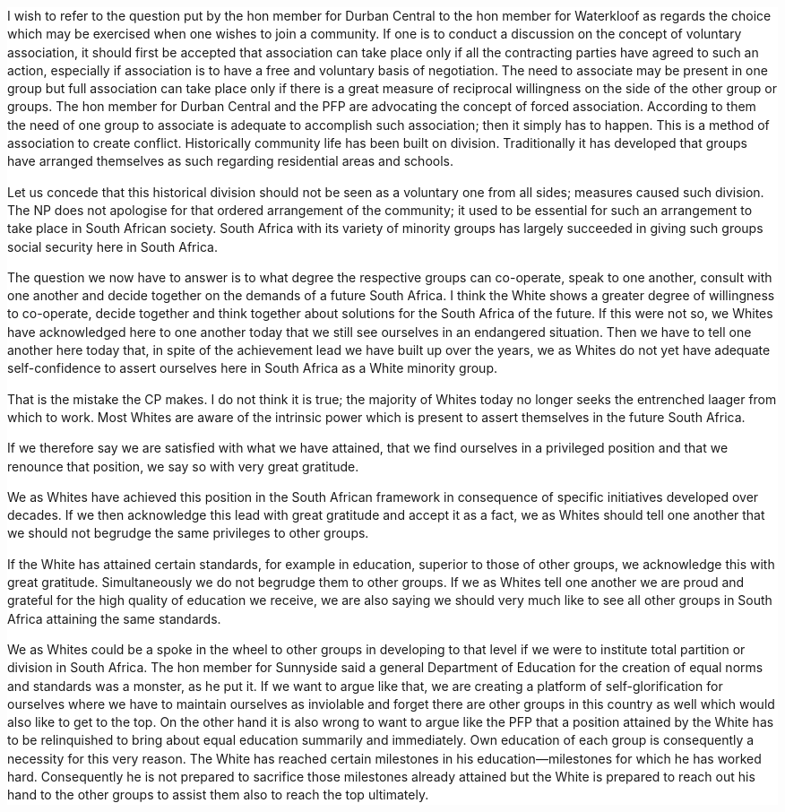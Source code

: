 <p>I wish to refer to the question put by the hon member for Durban Central to the hon member for Waterkloof as regards the choice which may be exercised when one wishes to join a community. If one is to conduct a discussion on the concept of voluntary association, it should first be accepted that association can take place only if all the contracting parties have agreed to such an action, especially if association is to have a free and voluntary basis of negotiation. The need to associate may be present in one group but full association can take place only if there is a great measure of reciprocal willingness on the side of the other group or groups. The hon member for Durban Central and the PFP are advocating the concept of forced association. According to them the need of one group to associate is adequate to accomplish such association; then it simply has to happen. This is a method of association to create conflict. Historically community life has been built on division. Traditionally it has developed that groups have arranged themselves as such regarding residential areas and schools.</p>

<p>Let us concede that this historical division should not be seen as a voluntary one from all sides; measures caused such division. The NP does not apologise for that ordered arrangement of the community; it used to be essential for such an arrangement to take place in South African society. South Africa with its variety of minority groups has largely succeeded in giving such groups social security here in South Africa.</p>

<p>The question we now have to answer is to <span class="col_951-952" refersTo="page_0513"/>what degree the respective groups can co-operate, speak to one another, consult with one another and decide together on the demands of a future South Africa. I think the White shows a greater degree of willingness to co-operate, decide together and think together about solutions for the South Africa of the future. If this were not so, we Whites have acknowledged here to one another today that we still see ourselves in an endangered situation. Then we have to tell one another here today that, in spite of the achievement lead we have built up over the years, we as Whites do not yet have adequate self-confidence to assert ourselves here in South Africa as a White minority group.</p>

<p>That is the mistake the CP makes. I do not think it is true; the majority of Whites today no longer seeks the entrenched laager from which to work. Most Whites are aware of the intrinsic power which is present to assert themselves in the future South Africa.</p>

<p>If we therefore say we are satisfied with what we have attained, that we find ourselves in a privileged position and that we renounce that position, we say so with very great gratitude.</p>

<p>We as Whites have achieved this position in the South African framework in consequence of specific initiatives developed over decades. If we then acknowledge this lead with great gratitude and accept it as a fact, we as Whites should tell one another that we should not begrudge the same privileges to other groups.</p>

<p>If the White has attained certain standards, for example in education, superior to those of other groups, we acknowledge this with great gratitude. Simultaneously we do not begrudge them to other groups. If we as Whites tell one another we are proud and grateful for the high quality of education we receive, we are also saying we should very much like to see all other groups in South Africa attaining the same standards.</p>

<p>We as Whites could be a spoke in the wheel to other groups in developing to that level if we were to institute total partition or division in South Africa. The hon member for Sunnyside said a general Department of Education for the creation of equal norms and standards was a monster, as he put it. If we want to argue like that, we are creating a platform of self-glorification for ourselves where we have to maintain ourselves as inviolable and forget there are other groups in this country as well which would also like to get to the top. On the other hand it is also wrong to want to argue like the PFP that a position attained by the White has to be relinquished to bring about equal education summarily and immediately. Own education of each group is consequently a necessity for this very reason. The White has reached certain milestones in his education&#x2014;milestones for which he has worked hard. Consequently he is not prepared to sacrifice those milestones already attained but the White is prepared to reach out his hand to the other groups to assist them also to reach the top ultimately.</p>
